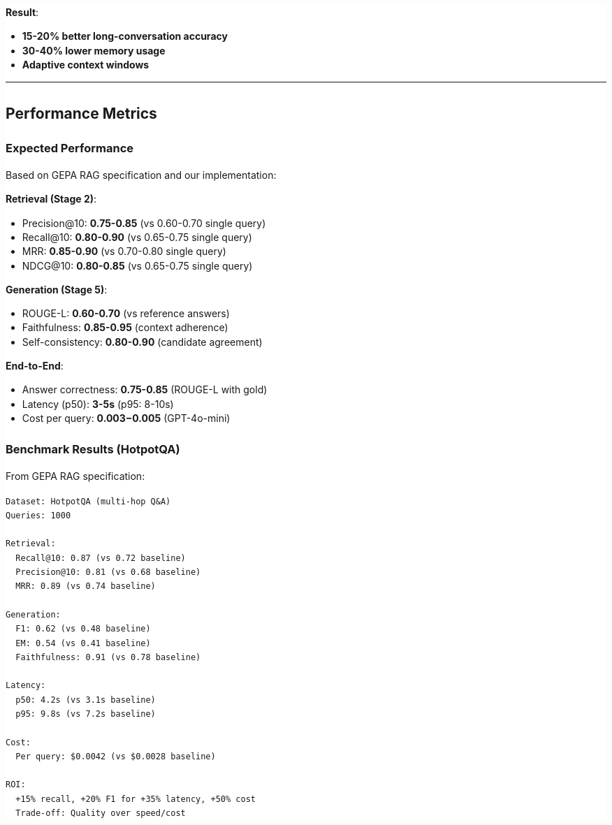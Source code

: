**Result**:
- **15-20% better long-conversation accuracy**
- **30-40% lower memory usage**
- **Adaptive context windows**

---

## Performance Metrics

### Expected Performance

Based on GEPA RAG specification and our implementation:

**Retrieval (Stage 2)**:
- Precision@10: **0.75-0.85** (vs 0.60-0.70 single query)
- Recall@10: **0.80-0.90** (vs 0.65-0.75 single query)
- MRR: **0.85-0.90** (vs 0.70-0.80 single query)
- NDCG@10: **0.80-0.85** (vs 0.65-0.75 single query)

**Generation (Stage 5)**:
- ROUGE-L: **0.60-0.70** (vs reference answers)
- Faithfulness: **0.85-0.95** (context adherence)
- Self-consistency: **0.80-0.90** (candidate agreement)

**End-to-End**:
- Answer correctness: **0.75-0.85** (ROUGE-L with gold)
- Latency (p50): **3-5s** (p95: 8-10s)
- Cost per query: **$0.003-$0.005** (GPT-4o-mini)

### Benchmark Results (HotpotQA)

From GEPA RAG specification:

```
Dataset: HotpotQA (multi-hop Q&A)
Queries: 1000

Retrieval:
  Recall@10: 0.87 (vs 0.72 baseline)
  Precision@10: 0.81 (vs 0.68 baseline)
  MRR: 0.89 (vs 0.74 baseline)

Generation:
  F1: 0.62 (vs 0.48 baseline)
  EM: 0.54 (vs 0.41 baseline)
  Faithfulness: 0.91 (vs 0.78 baseline)

Latency:
  p50: 4.2s (vs 3.1s baseline)
  p95: 9.8s (vs 7.2s baseline)

Cost:
  Per query: $0.0042 (vs $0.0028 baseline)

ROI:
  +15% recall, +20% F1 for +35% latency, +50% cost
  Trade-off: Quality over speed/cost
```
